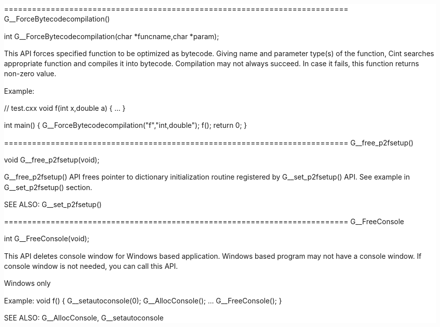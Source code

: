 
==========================================================================
G__ForceBytecodecompilation()

int G__ForceBytecodecompilation(char *funcname,char *param);

This API forces specified function to be optimized as bytecode. Giving name
and parameter type(s) of the function, Cint searches appropriate function
and compiles it into bytecode. Compilation may not always succeed. In case
it fails, this function returns non-zero value.

Example:

   // test.cxx
   void f(int x,double a) {
     ...
   }

   int main() {
     G__ForceBytecodecompilation("f","int,double");
     f();
     return 0;
   }


==========================================================================
G__free_p2fsetup()

void G__free_p2fsetup(void);


 G__free_p2fsetup() API frees pointer to dictionary initialization
routine  registered by G__set_p2fsetup() API. See example in 
G__set_p2fsetup() section.


SEE ALSO: G__set_p2fsetup()


==========================================================================
G__FreeConsole

int G__FreeConsole(void);

 This API deletes console window for Windows based application.  Windows
based program may not have a console window.  If console window is not needed,
you can call this API.

Windows only

Example:
  void f() {
    G__setautoconsole(0);
    G__AllocConsole();
        ...
    G__FreeConsole();
  }


SEE ALSO: G__AllocConsole, G__setautoconsole
